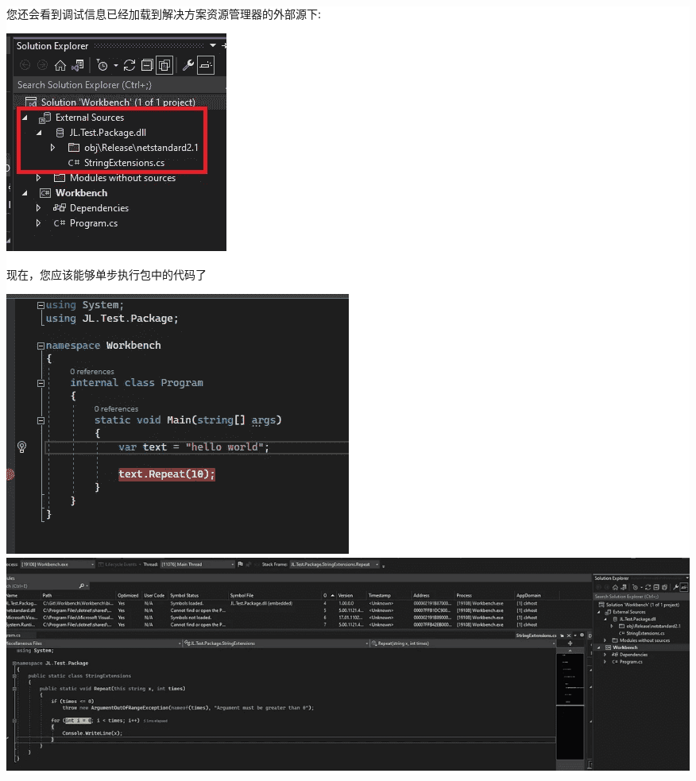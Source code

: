您还会看到调试信息已经加载到解决方案资源管理器的外部源下:

![](img/110549dbf93e6e38e3a7e3665ec0bf44.png)

现在，您应该能够单步执行包中的代码了

![](img/d370149ef3322d99d6bed9715393d315.png)![](img/6099889cb24986c4e5c833e4f6c10fb3.png)
